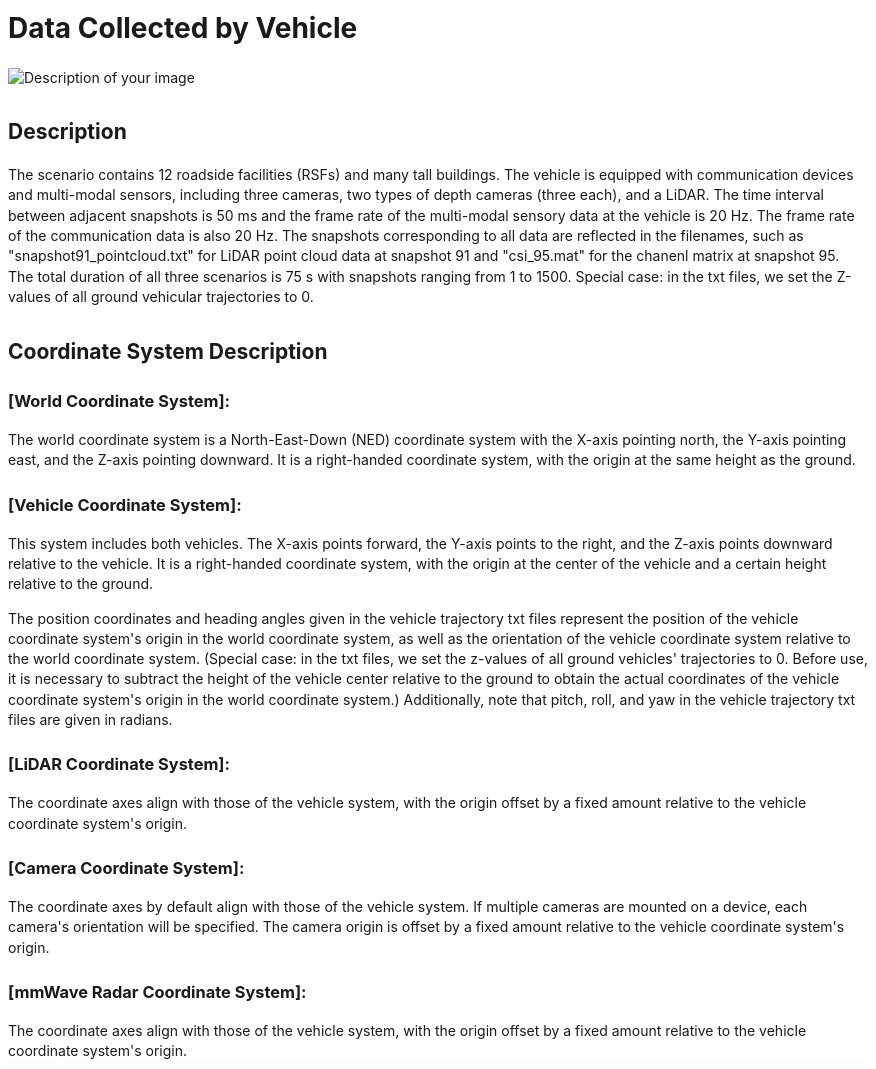 # Data Collected by Vehicle

<img src="./img/wide_road/Vehicular_urban_wide_lane.png" alt="Description of your image" width="500" height="">

## Description

The scenario contains 12 roadside facilities (RSFs) and many tall  buildings. The vehicle is equipped with communication devices and multi-modal sensors, including three cameras, two types of depth cameras (three each), and a LiDAR. The time interval between adjacent snapshots is 50 ms and the frame rate of the multi-modal sensory data at the vehicle is 20 Hz. The frame rate of the communication data is also 20 Hz. The snapshots corresponding to all data are reflected in the filenames, such as "snapshot91_pointcloud.txt" for LiDAR point cloud data at snapshot 91 and "csi_95.mat" for the chanenl matrix at snapshot 95. The total duration of all three scenarios is 75 s with snapshots ranging from 1 to 1500.
Special case: in the txt files, we set the Z-values of all ground vehicular trajectories to 0.
 
## Coordinate System Description

### **[World Coordinate System]:**
The world coordinate system is a North-East-Down (NED) coordinate system with the X-axis pointing north, the Y-axis pointing east, and the Z-axis pointing downward. It is a right-handed coordinate system, with the origin at the same height as the ground.

### **[Vehicle Coordinate System]:**
This system includes both vehicles. The X-axis points forward, the Y-axis points to the right, and the Z-axis points downward relative to the vehicle. It is a right-handed coordinate system, with the origin at the center of the vehicle and a certain height relative to the ground.

The position coordinates and heading angles given in the vehicle trajectory txt files represent the position of the vehicle coordinate system's origin in the world coordinate system, as well as the orientation of the vehicle coordinate system relative to the world coordinate system. 
(Special case: in the txt files, we set the z-values of all ground vehicles' trajectories to 0. Before use, it is necessary to subtract the height of the vehicle center relative to the ground to obtain the actual coordinates of the vehicle coordinate system's origin in the world coordinate system.) Additionally, note that pitch, roll, and yaw in the vehicle trajectory txt files are given in radians.

### **[LiDAR Coordinate System]:**
The coordinate axes align with those of the vehicle system, with the origin offset by a fixed amount relative to the vehicle coordinate system's origin.

### **[Camera Coordinate System]:**
The coordinate axes by default align with those of the vehicle system. If multiple cameras are mounted on a device, each camera's orientation will be specified. The camera origin is offset by a fixed amount relative to the vehicle coordinate system's origin.

### **[mmWave Radar Coordinate System]:**
The coordinate axes align with those of the vehicle system, with the origin offset by a fixed amount relative to the vehicle coordinate system's origin.
